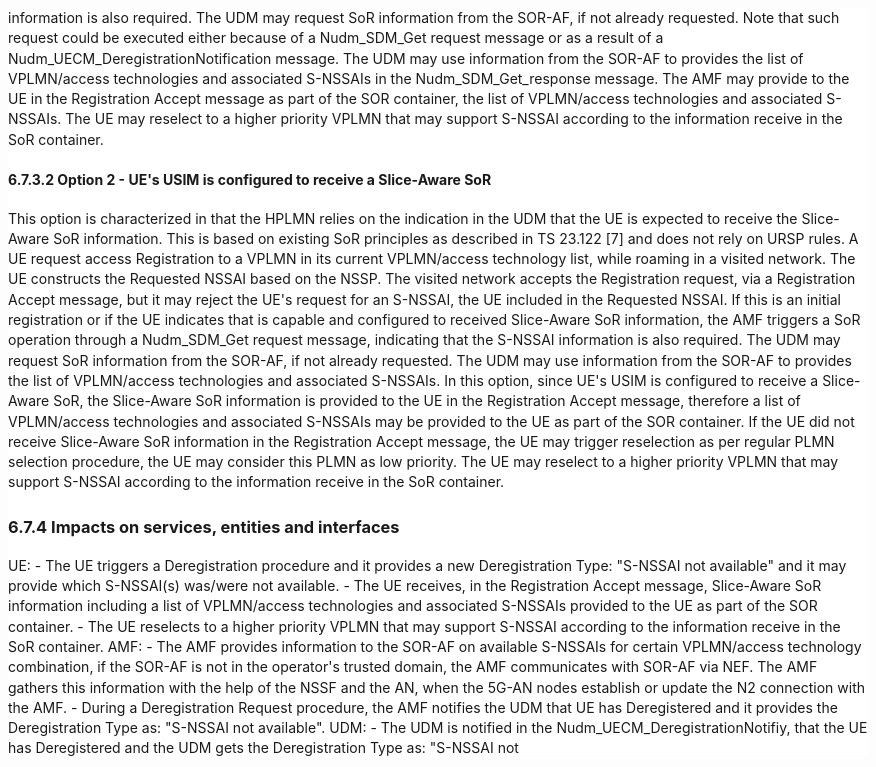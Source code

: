 information is also required. The UDM may request SoR information from the
SOR-AF, if not already requested. Note that such request could be executed
either because of a Nudm_SDM_Get request message or as a result of a
Nudm_UECM_DeregistrationNotification message.
The UDM may use information from the SOR-AF to provides the list of
VPLMN/access technologies and associated S-NSSAIs in the Nudm_SDM_Get_response
message.
The AMF may provide to the UE in the Registration Accept message as part of
the SOR container, the list of VPLMN/access technologies and associated
S-NSSAIs.
The UE may reselect to a higher priority VPLMN that may support S-NSSAI
according to the information receive in the SoR container.
#### 6.7.3.2 Option 2 - UE\'s USIM is configured to receive a Slice-Aware SoR
This option is characterized in that the HPLMN relies on the indication in the
UDM that the UE is expected to receive the Slice-Aware SoR information. This
is based on existing SoR principles as described in TS 23.122 [7] and does not
rely on URSP rules.
A UE request access Registration to a VPLMN in its current VPLMN/access
technology list, while roaming in a visited network. The UE constructs the
Requested NSSAI based on the NSSP.
The visited network accepts the Registration request, via a Registration
Accept message, but it may reject the UE\'s request for an S-NSSAI, the UE
included in the Requested NSSAI.
If this is an initial registration or if the UE indicates that is capable and
configured to received Slice-Aware SoR information, the AMF triggers a SoR
operation through a Nudm_SDM_Get request message, indicating that the S-NSSAI
information is also required. The UDM may request SoR information from the
SOR-AF, if not already requested.
The UDM may use information from the SOR-AF to provides the list of
VPLMN/access technologies and associated S-NSSAIs.
In this option, since UE\'s USIM is configured to receive a Slice-Aware SoR,
the Slice-Aware SoR information is provided to the UE in the Registration
Accept message, therefore a list of VPLMN/access technologies and associated
S-NSSAIs may be provided to the UE as part of the SOR container. If the UE did
not receive Slice-Aware SoR information in the Registration Accept message,
the UE may trigger reselection as per regular PLMN selection procedure, the UE
may consider this PLMN as low priority.
The UE may reselect to a higher priority VPLMN that may support S-NSSAI
according to the information receive in the SoR container.
### 6.7.4 Impacts on services, entities and interfaces
UE:
\- The UE triggers a Deregistration procedure and it provides a new
Deregistration Type: \"S-NSSAI not available\" and it may provide which
S-NSSAI(s) was/were not available.
\- The UE receives, in the Registration Accept message, Slice-Aware SoR
information including a list of VPLMN/access technologies and associated
S-NSSAIs provided to the UE as part of the SOR container.
\- The UE reselects to a higher priority VPLMN that may support S-NSSAI
according to the information receive in the SoR container.
AMF:
\- The AMF provides information to the SOR-AF on available S-NSSAIs for
certain VPLMN/access technology combination, if the SOR-AF is not in the
operator\'s trusted domain, the AMF communicates with SOR-AF via NEF. The AMF
gathers this information with the help of the NSSF and the AN, when the 5G-AN
nodes establish or update the N2 connection with the AMF.
\- During a Deregistration Request procedure, the AMF notifies the UDM that UE
has Deregistered and it provides the Deregistration Type as: \"S-NSSAI not
available\".
UDM:
\- The UDM is notified in the Nudm_UECM_DeregistrationNotifiy, that the UE has
Deregistered and the UDM gets the Deregistration Type as: \"S-NSSAI not